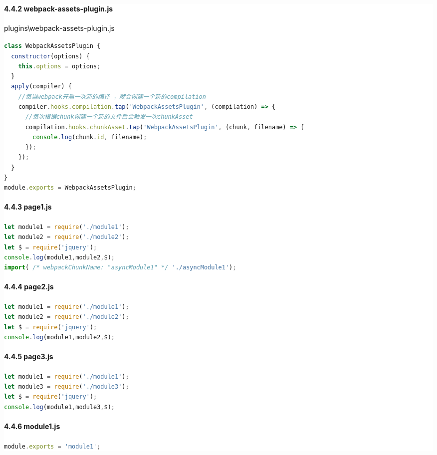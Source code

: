  #### 4.4.2 webpack-assets-plugin.js 

plugins\\webpack-assets-plugin.js

```javascript
class WebpackAssetsPlugin {
  constructor(options) {
    this.options = options;
  }
  apply(compiler) {
    //每当webpack开启一次新的编译 ，就会创建一个新的compilation
    compiler.hooks.compilation.tap('WebpackAssetsPlugin', (compilation) => {
      //每次根据chunk创建一个新的文件后会触发一次chunkAsset
      compilation.hooks.chunkAsset.tap('WebpackAssetsPlugin', (chunk, filename) => {
        console.log(chunk.id, filename);
      });
    });
  }
}
module.exports = WebpackAssetsPlugin;
```

 #### 4.4.3 page1.js 

```javascript
let module1 = require('./module1');
let module2 = require('./module2');
let $ = require('jquery');
console.log(module1,module2,$);
import( /* webpackChunkName: "asyncModule1" */ './asyncModule1');
```

 #### 4.4.4 page2.js 

```javascript
let module1 = require('./module1');
let module2 = require('./module2');
let $ = require('jquery');
console.log(module1,module2,$);
```

 #### 4.4.5 page3.js 

```javascript
let module1 = require('./module1');
let module3 = require('./module3');
let $ = require('jquery');
console.log(module1,module3,$);
```

 #### 4.4.6 module1.js 

```javascript
module.exports = 'module1';
```
